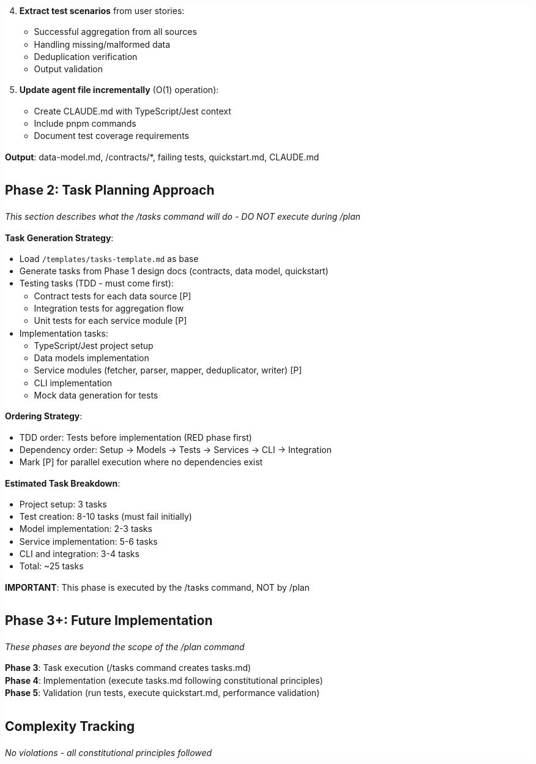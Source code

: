 4. **Extract test scenarios** from user stories:
   - Successful aggregation from all sources
   - Handling missing/malformed data
   - Deduplication verification
   - Output validation

5. **Update agent file incrementally** (O(1) operation):
   - Create CLAUDE.md with TypeScript/Jest context
   - Include pnpm commands
   - Document test coverage requirements

**Output**: data-model.md, /contracts/*, failing tests, quickstart.md, CLAUDE.md

## Phase 2: Task Planning Approach
*This section describes what the /tasks command will do - DO NOT execute during /plan*

**Task Generation Strategy**:
- Load `/templates/tasks-template.md` as base
- Generate tasks from Phase 1 design docs (contracts, data model, quickstart)
- Testing tasks (TDD - must come first):
  - Contract tests for each data source [P]
  - Integration tests for aggregation flow
  - Unit tests for each service module [P]
- Implementation tasks:
  - TypeScript/Jest project setup
  - Data models implementation
  - Service modules (fetcher, parser, mapper, deduplicator, writer) [P]
  - CLI implementation
  - Mock data generation for tests

**Ordering Strategy**:
- TDD order: Tests before implementation (RED phase first)
- Dependency order: Setup → Models → Tests → Services → CLI → Integration
- Mark [P] for parallel execution where no dependencies exist

**Estimated Task Breakdown**:
- Project setup: 3 tasks
- Test creation: 8-10 tasks (must fail initially)
- Model implementation: 2-3 tasks
- Service implementation: 5-6 tasks
- CLI and integration: 3-4 tasks
- Total: ~25 tasks

**IMPORTANT**: This phase is executed by the /tasks command, NOT by /plan

## Phase 3+: Future Implementation
*These phases are beyond the scope of the /plan command*

**Phase 3**: Task execution (/tasks command creates tasks.md)  
**Phase 4**: Implementation (execute tasks.md following constitutional principles)  
**Phase 5**: Validation (run tests, execute quickstart.md, performance validation)

## Complexity Tracking
*No violations - all constitutional principles followed*

